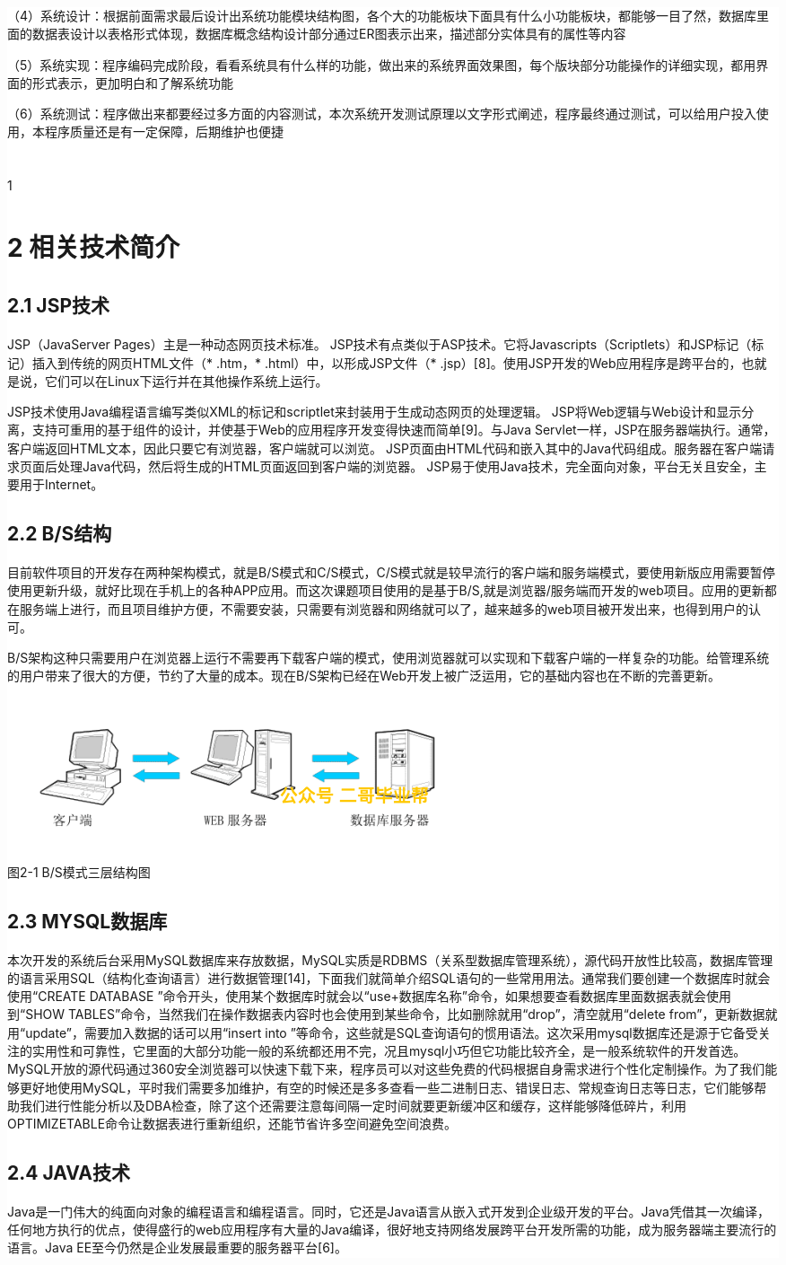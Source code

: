 （4）系统设计：根据前面需求最后设计出系统功能模块结构图，各个大的功能板块下面具有什么小功能板块，都能够一目了然，数据库里面的数据表设计以表格形式体现，数据库概念结构设计部分通过ER图表示出来，描述部分实体具有的属性等内容

（5）系统实现：程序编码完成阶段，看看系统具有什么样的功能，做出来的系统界面效果图，每个版块部分功能操作的详细实现，都用界面的形式表示，更加明白和了解系统功能

（6）系统测试：程序做出来都要经过多方面的内容测试，本次系统开发测试原理以文字形式阐述，程序最终通过测试，可以给用户投入使用，本程序质量还是有一定保障，后期维护也便捷


#
1
# 2 相关技术简介

## 2.1 JSP技术
JSP（JavaServer Pages）主是一种动态网页技术标准。 JSP技术有点类似于ASP技术。它将Javascripts（Scriptlets）和JSP标记（标记）插入到传统的网页HTML文件（\* .htm，\* .html）中，以形成JSP文件（\* .jsp）[8]。使用JSP开发的Web应用程序是跨平台的，也就是说，它们可以在Linux下运行并在其他操作系统上运行。 

JSP技术使用Java编程语言编写类似XML的标记和scriptlet来封装用于生成动态网页的处理逻辑。 JSP将Web逻辑与Web设计和显示分离，支持可重用的基于组件的设计，并使基于Web的应用程序开发变得快速而简单[9]。与Java Servlet一样，JSP在服务器端执行。通常，客户端返回HTML文本，因此只要它有浏览器，客户端就可以浏览。 JSP页面由HTML代码和嵌入其中的Java代码组成。服务器在客户端请求页面后处理Java代码，然后将生成的HTML页面返回到客户端的浏览器。 JSP易于使用Java技术，完全面向对象，平台无关且安全，主要用于Internet。
## 2.2 B/S结构
目前软件项目的开发存在两种架构模式，就是B/S模式和C/S模式，C/S模式就是较早流行的客户端和服务端模式，要使用新版应用需要暂停使用更新升级，就好比现在手机上的各种APP应用。而这次课题项目使用的是基于B/S,就是浏览器/服务端而开发的web项目。应用的更新都在服务端上进行，而且项目维护方便，不需要安装，只需要有浏览器和网络就可以了，越来越多的web项目被开发出来，也得到用户的认可。

B/S架构这种只需要用户在浏览器上运行不需要再下载客户端的模式，使用浏览器就可以实现和下载客户端的一样复杂的功能。给管理系统的用户带来了很大的方便，节约了大量的成本。现在B/S架构已经在Web开发上被广泛运用，它的基础内容也在不断的完善更新。

![](/images/0100ssm/ssm124/blog.001.png)

图2-1  B/S模式三层结构图
## 2.3 MYSQL数据库
本次开发的系统后台采用MySQL数据库来存放数据，MySQL实质是RDBMS（关系型数据库管理系统），源代码开放性比较高，数据库管理的语言采用SQL（结构化查询语言）进行数据管理[14]，下面我们就简单介绍SQL语句的一些常用用法。通常我们要创建一个数据库时就会使用“CREATE DATABASE ”命令开头，使用某个数据库时就会以“use+数据库名称”命令，如果想要查看数据库里面数据表就会使用到“SHOW TABLES”命令，当然我们在操作数据表内容时也会使用到某些命令，比如删除就用“drop”，清空就用“delete from”，更新数据就用“update”，需要加入数据的话可以用“insert into ”等命令，这些就是SQL查询语句的惯用语法。这次采用mysql数据库还是源于它备受关注的实用性和可靠性，它里面的大部分功能一般的系统都还用不完，况且mysql小巧但它功能比较齐全，是一般系统软件的开发首选。MySQL开放的源代码通过360安全浏览器可以快速下载下来，程序员可以对这些免费的代码根据自身需求进行个性化定制操作。为了我们能够更好地使用MySQL，平时我们需要多加维护，有空的时候还是多多查看一些二进制日志、错误日志、常规查询日志等日志，它们能够帮助我们进行性能分析以及DBA检查，除了这个还需要注意每间隔一定时间就要更新缓冲区和缓存，这样能够降低碎片，利用OPTIMIZETABLE命令让数据表进行重新组织，还能节省许多空间避免空间浪费。
## 2.4 JAVA技术
Java是一门伟大的纯面向对象的编程语言和编程语言。同时，它还是Java语言从嵌入式开发到企业级开发的平台。Java凭借其一次编译，任何地方执行的优点，使得盛行的web应用程序有大量的Java编译，很好地支持网络发展跨平台开发所需的功能，成为服务器端主要流行的语言。Java EE至今仍然是企业发展最重要的服务器平台[6]。
